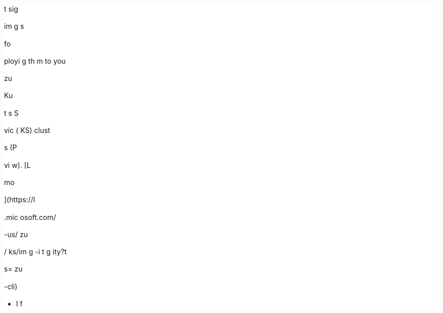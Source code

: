 t
 sig


 im
g
s 

fo

 

ployi
g th
m to you
 
zu

 Ku




t
s S

vic
 (
KS) clust

s (P

vi
w). [L



 mo

](https://l



.mic
osoft.com/

-us/
zu

/
ks/im
g
-i
t
g
ity?t

s=
zu

-cli)
- I
f
